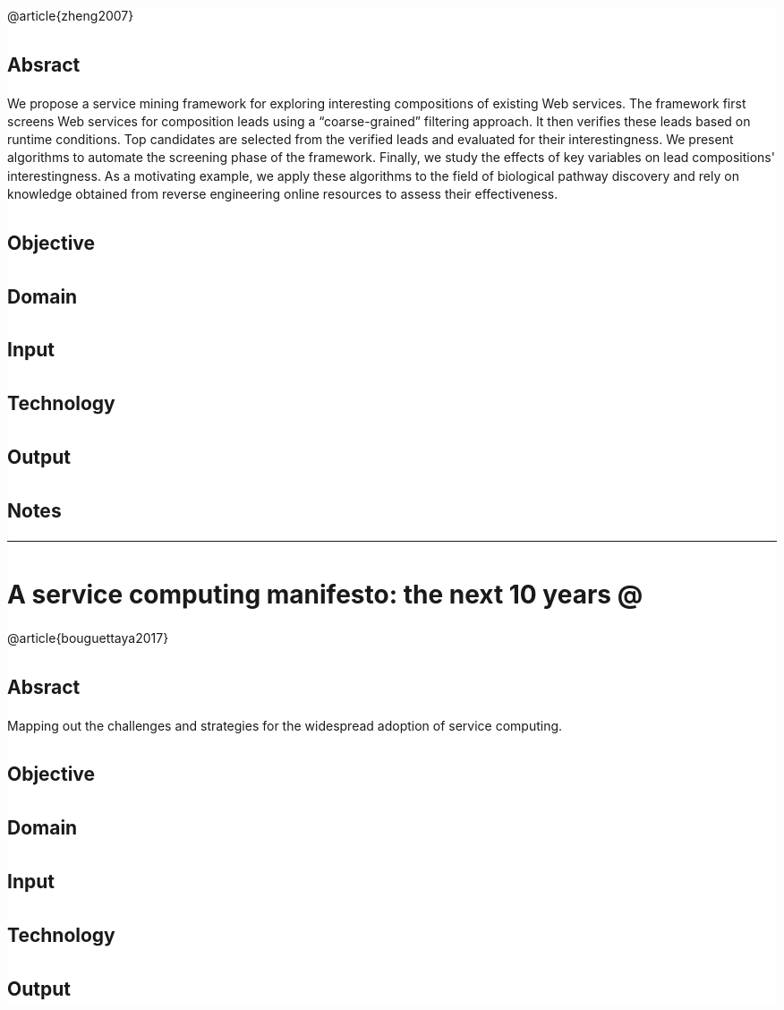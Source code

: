 @article{zheng2007}

## Absract

We propose a service mining framework for exploring interesting compositions of existing Web services. The framework first screens Web services for composition leads using a “coarse-grained” filtering approach. It then verifies these leads based on runtime conditions. Top candidates are selected from the verified leads and evaluated for their interestingness. We present algorithms to automate the screening phase of the framework. Finally, we study the effects of key variables on lead compositions' interestingness. As a motivating example, we apply these algorithms to the field of biological pathway discovery and rely on knowledge obtained from reverse engineering online resources to assess their effectiveness.

## Objective

## Domain

## Input

## Technology

## Output

## Notes

---
# A service computing manifesto: the next 10 years @

@article{bouguettaya2017}

## Absract

Mapping out the challenges and strategies for the widespread adoption of service computing.

## Objective

## Domain

## Input

## Technology

## Output

